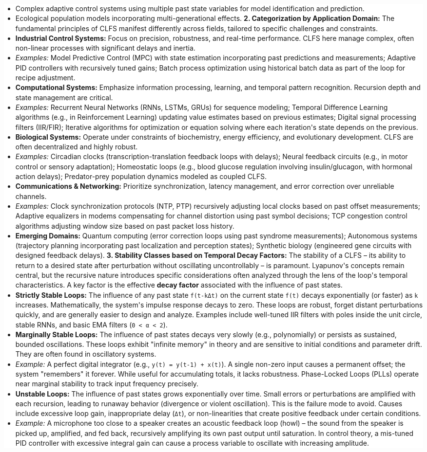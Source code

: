 *   Complex adaptive control systems using multiple past state variables for model identification and prediction.
*   Ecological population models incorporating multi-generational effects.
**2. Categorization by Application Domain:**
The fundamental principles of CLFS manifest differently across fields, tailored to specific challenges and constraints.
*   **Industrial Control Systems:** Focus on precision, robustness, and real-time performance. CLFS here manage complex, often non-linear processes with significant delays and inertia.
*   *Examples:* Model Predictive Control (MPC) with state estimation incorporating past predictions and measurements; Adaptive PID controllers with recursively tuned gains; Batch process optimization using historical batch data as part of the loop for recipe adjustment.
*   **Computational Systems:** Emphasize information processing, learning, and temporal pattern recognition. Recursion depth and state management are critical.
*   *Examples:* Recurrent Neural Networks (RNNs, LSTMs, GRUs) for sequence modeling; Temporal Difference Learning algorithms (e.g., in Reinforcement Learning) updating value estimates based on previous estimates; Digital signal processing filters (IIR/FIR); Iterative algorithms for optimization or equation solving where each iteration's state depends on the previous.
*   **Biological Systems:** Operate under constraints of biochemistry, energy efficiency, and evolutionary development. CLFS are often decentralized and highly robust.
*   *Examples:* Circadian clocks (transcription-translation feedback loops with delays); Neural feedback circuits (e.g., in motor control or sensory adaptation); Homeostatic loops (e.g., blood glucose regulation involving insulin/glucagon, with hormonal action delays); Predator-prey population dynamics modeled as coupled CLFS.
*   **Communications & Networking:** Prioritize synchronization, latency management, and error correction over unreliable channels.
*   *Examples:* Clock synchronization protocols (NTP, PTP) recursively adjusting local clocks based on past offset measurements; Adaptive equalizers in modems compensating for channel distortion using past symbol decisions; TCP congestion control algorithms adjusting window size based on past packet loss history.
*   **Emerging Domains:** Quantum computing (error correction loops using past syndrome measurements); Autonomous systems (trajectory planning incorporating past localization and perception states); Synthetic biology (engineered gene circuits with designed feedback delays).
**3. Stability Classes based on Temporal Decay Factors:**
The stability of a CLFS – its ability to return to a desired state after perturbation without oscillating uncontrollably – is paramount. Lyapunov's concepts remain central, but the recursive nature introduces specific considerations often analyzed through the lens of the loop's temporal characteristics. A key factor is the effective **decay factor** associated with the influence of past states.
*   **Strictly Stable Loops:** The influence of any past state `f(t-kΔt)` on the current state `f(t)` decays exponentially (or faster) as `k` increases. Mathematically, the system's impulse response decays to zero. These loops are robust, forget distant perturbations quickly, and are generally easier to design and analyze. Examples include well-tuned IIR filters with poles inside the unit circle, stable RNNs, and basic EMA filters (`0 < α < 2`).
*   **Marginally Stable Loops:** The influence of past states decays very slowly (e.g., polynomially) or persists as sustained, bounded oscillations. These loops exhibit "infinite memory" in theory and are sensitive to initial conditions and parameter drift. They are often found in oscillatory systems.
*   *Example:* A perfect digital integrator (e.g., `y(t) = y(t-1) + x(t)`). A single non-zero input causes a permanent offset; the system "remembers" it forever. While useful for accumulating totals, it lacks robustness. Phase-Locked Loops (PLLs) operate near marginal stability to track input frequency precisely.
*   **Unstable Loops:** The influence of past states grows exponentially over time. Small errors or perturbations are amplified with each recursion, leading to runaway behavior (divergence or violent oscillation). This is the failure mode to avoid. Causes include excessive loop gain, inappropriate delay (`Δt`), or non-linearities that create positive feedback under certain conditions.
*   *Example:* A microphone too close to a speaker creates an acoustic feedback loop (howl) – the sound from the speaker is picked up, amplified, and fed back, recursively amplifying its own past output until saturation. In control theory, a mis-tuned PID controller with excessive integral gain can cause a process variable to oscillate with increasing amplitude.